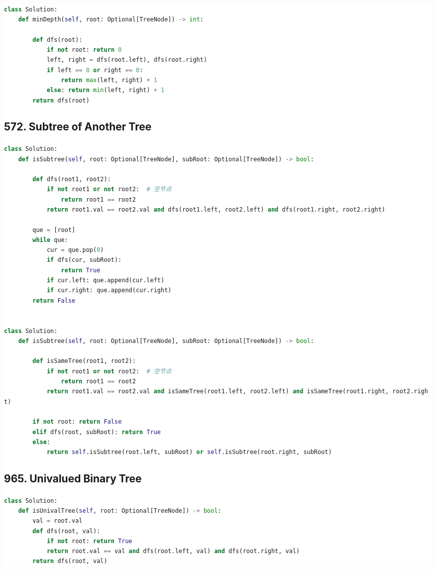 ```python
class Solution:
    def minDepth(self, root: Optional[TreeNode]) -> int:

        def dfs(root):
            if not root: return 0
            left, right = dfs(root.left), dfs(root.right)
            if left == 0 or right == 0:
                return max(left, right) + 1
            else: return min(left, right) + 1
        return dfs(root)

```
## 572. Subtree of Another Tree
```python
class Solution:
    def isSubtree(self, root: Optional[TreeNode], subRoot: Optional[TreeNode]) -> bool:

        def dfs(root1, root2):
            if not root1 or not root2:  # 空节点
                return root1 == root2
            return root1.val == root2.val and dfs(root1.left, root2.left) and dfs(root1.right, root2.right)

        que = [root]
        while que:
            cur = que.pop(0)
            if dfs(cur, subRoot):
                return True
            if cur.left: que.append(cur.left)
            if cur.right: que.append(cur.right)
        return False


class Solution:
    def isSubtree(self, root: Optional[TreeNode], subRoot: Optional[TreeNode]) -> bool:

        def isSameTree(root1, root2):
            if not root1 or not root2:  # 空节点
                return root1 == root2
            return root1.val == root2.val and isSameTree(root1.left, root2.left) and isSameTree(root1.right, root2.right)

        if not root: return False
        elif dfs(root, subRoot): return True
        else:
            return self.isSubtree(root.left, subRoot) or self.isSubtree(root.right, subRoot)
```
## 965. Univalued Binary Tree
```python
class Solution:
    def isUnivalTree(self, root: Optional[TreeNode]) -> bool:
        val = root.val
        def dfs(root, val):
            if not root: return True
            return root.val == val and dfs(root.left, val) and dfs(root.right, val)
        return dfs(root, val)
```
